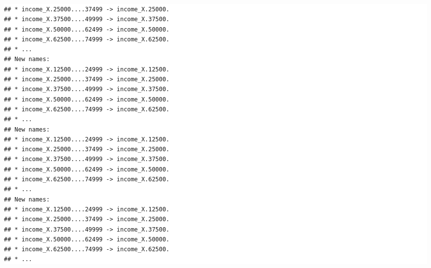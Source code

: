    ## * income_X.25000....37499 -> income_X.25000.
    ## * income_X.37500....49999 -> income_X.37500.
    ## * income_X.50000....62499 -> income_X.50000.
    ## * income_X.62500....74999 -> income_X.62500.
    ## * ...
    ## New names:
    ## * income_X.12500....24999 -> income_X.12500.
    ## * income_X.25000....37499 -> income_X.25000.
    ## * income_X.37500....49999 -> income_X.37500.
    ## * income_X.50000....62499 -> income_X.50000.
    ## * income_X.62500....74999 -> income_X.62500.
    ## * ...
    ## New names:
    ## * income_X.12500....24999 -> income_X.12500.
    ## * income_X.25000....37499 -> income_X.25000.
    ## * income_X.37500....49999 -> income_X.37500.
    ## * income_X.50000....62499 -> income_X.50000.
    ## * income_X.62500....74999 -> income_X.62500.
    ## * ...
    ## New names:
    ## * income_X.12500....24999 -> income_X.12500.
    ## * income_X.25000....37499 -> income_X.25000.
    ## * income_X.37500....49999 -> income_X.37500.
    ## * income_X.50000....62499 -> income_X.50000.
    ## * income_X.62500....74999 -> income_X.62500.
    ## * ...
